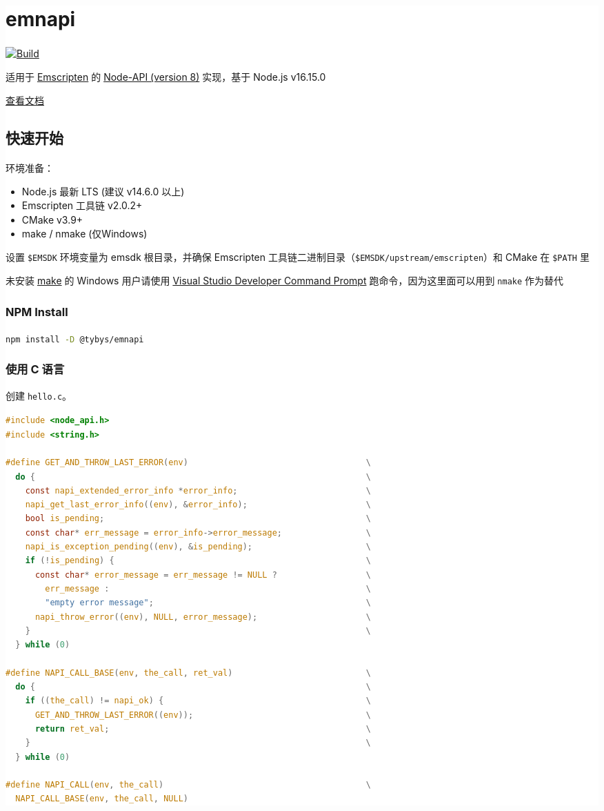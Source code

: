 # emnapi

[![Build](https://github.com/toyobayashi/emnapi/actions/workflows/main.yml/badge.svg?branch=main)](https://github.com/toyobayashi/emnapi/actions/workflows/main.yml)

适用于 [Emscripten](https://emscripten.org/index.html) 的 [Node-API (version 8)](https://nodejs.org/dist/latest-v16.x/docs/api/n-api.html) 实现，基于 Node.js v16.15.0

[查看文档](https://emnapi-docs.vercel.app/)

## 快速开始

环境准备：

* Node.js 最新 LTS (建议 v14.6.0 以上)
* Emscripten 工具链 v2.0.2+
* CMake v3.9+
* make / nmake (仅Windows)

设置 `$EMSDK` 环境变量为 emsdk 根目录，并确保 Emscripten 工具链二进制目录（`$EMSDK/upstream/emscripten`）和 CMake 在 `$PATH` 里

未安装 [make](https://github.com/toyobayashi/make-win-build/releases) 的 Windows 用户请使用 [Visual Studio Developer Command Prompt](https://visualstudio.microsoft.com/visual-cpp-build-tools/) 跑命令，因为这里面可以用到 `nmake` 作为替代

### NPM Install

```bash
npm install -D @tybys/emnapi
```

### 使用 C 语言

创建 `hello.c`。

```c
#include <node_api.h>
#include <string.h>

#define GET_AND_THROW_LAST_ERROR(env)                                    \
  do {                                                                   \
    const napi_extended_error_info *error_info;                          \
    napi_get_last_error_info((env), &error_info);                        \
    bool is_pending;                                                     \
    const char* err_message = error_info->error_message;                 \
    napi_is_exception_pending((env), &is_pending);                       \
    if (!is_pending) {                                                   \
      const char* error_message = err_message != NULL ?                  \
        err_message :                                                    \
        "empty error message";                                           \
      napi_throw_error((env), NULL, error_message);                      \
    }                                                                    \
  } while (0)

#define NAPI_CALL_BASE(env, the_call, ret_val)                           \
  do {                                                                   \
    if ((the_call) != napi_ok) {                                         \
      GET_AND_THROW_LAST_ERROR((env));                                   \
      return ret_val;                                                    \
    }                                                                    \
  } while (0)

#define NAPI_CALL(env, the_call)                                         \
  NAPI_CALL_BASE(env, the_call, NULL)

```